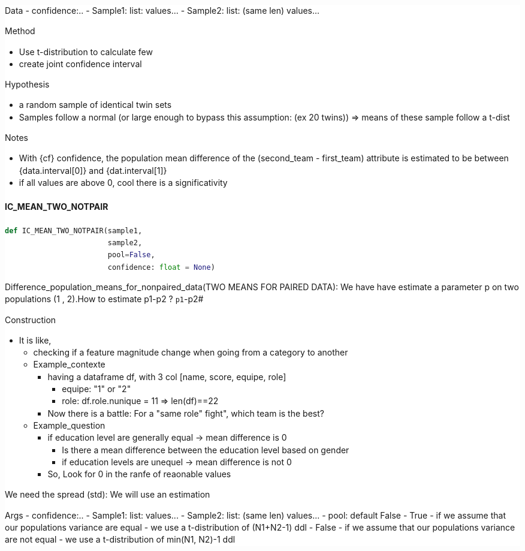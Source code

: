 Data
    - confidence:..
    - Sample1: list: values...
    - Sample2: list: (same len) values...


Method
- Use t-distribution to calculate few
- create joint confidence interval

Hypothesis
- a random sample of identical twin sets
- Samples follow a normal (or large enough to bypass this assumption: (ex 20 twins)) => means of these sample follow a t-dist

Notes
- With {cf} confidence, the population mean difference of the (second_team - first_team) attribute is estimated to be between {data.interval[0]} and {dat.interval[1]}
- if all values are above 0, cool there is a significativity

<a id="statanalysis.conf_inte_md.confidence_interval.IC_MEAN_TWO_NOTPAIR"></a>

#### IC\_MEAN\_TWO\_NOTPAIR

```python
def IC_MEAN_TWO_NOTPAIR(sample1,
                        sample2,
                        pool=False,
                        confidence: float = None)
```

Difference_population_means_for_nonpaired_data(TWO MEANS FOR PAIRED DATA): We have have estimate a parameter p on two populations (1 , 2).How to estimate p1-p2 ? `p1`-p2#

Construction
- It is like,
    - checking if a feature magnitude change when going from a category to another
    - Example_contexte
        - having a dataframe df, with 3 col [name, score, equipe, role]
            - equipe: "1" or "2"
            - role: df.role.nunique = 11 => len(df)==22
        - Now there is a battle: For a "same role" fight", which team is the best?
    - Example_question
        - if education level are generally equal -> mean difference is 0
            - Is there a mean difference between the education level based on gender
            - if education levels are unequel -> mean difference is not 0
        - So, Look for 0 in the ranfe of reaonable values

We need the spread (std): We will use an estimation

Args
    - confidence:..
    - Sample1: list: values...
    - Sample2: list: (same len) values...
    - pool: default False
        - True
            - if we assume that our populations variance are equal
            - we use a t-distribution of (N1+N2-1) ddl
        - False
            - if we assume that our populations variance are not equal
            - we use a t-distribution of min(N1, N2)-1 ddl
